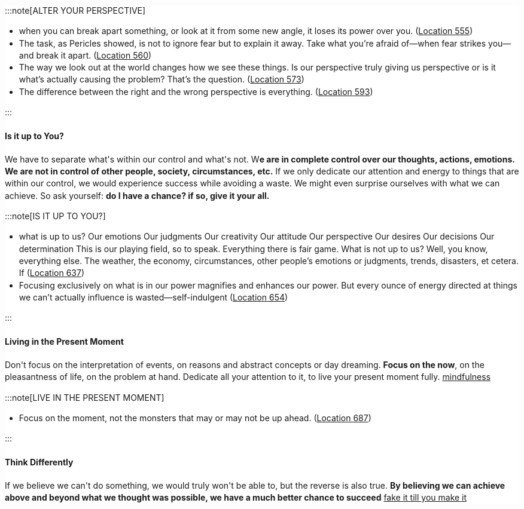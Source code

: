 :::note[ALTER YOUR PERSPECTIVE]

- when you can break apart something, or look at it from some new angle, it loses its power over you. ([Location 555](https://readwise.io/to_kindle?action=open&asin=B00G3L1B8K&location=555))
- The task, as Pericles showed, is not to ignore fear but to explain it away. Take what you’re afraid of—when fear strikes you—and break it apart. ([Location 560](https://readwise.io/to_kindle?action=open&asin=B00G3L1B8K&location=560))
- The way we look out at the world changes how we see these things. Is our perspective truly giving us perspective or is it what’s actually causing the problem? That’s the question. ([Location 573](https://readwise.io/to_kindle?action=open&asin=B00G3L1B8K&location=573))
- The difference between the right and the wrong perspective is everything. ([Location 593](https://readwise.io/to_kindle?action=open&asin=B00G3L1B8K&location=593))

:::


#### Is it up to You?

We have to separate what's within our control and what's not. W**e are in complete control over our thoughts, actions, emotions. We are not in control of other people, society, circumstances, etc.**
If we only dedicate our attention and energy to things that are within our control, we would experience success while avoiding a waste. We might even surprise ourselves with what we can achieve. So ask yourself: **do I have a chance? if so, give it your all.**

:::note[IS IT UP TO YOU?]

- what is up to us? Our emotions Our judgments Our creativity Our attitude Our perspective Our desires Our decisions Our determination This is our playing field, so to speak. Everything there is fair game. What is not up to us? Well, you know, everything else. The weather, the economy, circumstances, other people’s emotions or judgments, trends, disasters, et cetera. If ([Location 637](https://readwise.io/to_kindle?action=open&asin=B00G3L1B8K&location=637))
- Focusing exclusively on what is in our power magnifies and enhances our power. But every ounce of energy directed at things we can’t actually influence is wasted—self-indulgent ([Location 654](https://readwise.io/to_kindle?action=open&asin=B00G3L1B8K&location=654))

:::


#### Living in the Present Moment

Don't focus on the interpretation of events, on reasons and abstract concepts or day dreaming. **Focus on the now**, on the pleasantness of life, on the problem at hand. Dedicate all your attention to it, to live your present moment fully. [mindfulness](/notes/intentionality.md)

:::note[LIVE IN THE PRESENT MOMENT]

- Focus on the moment, not the monsters that may or may not be up ahead. ([Location 687](https://readwise.io/to_kindle?action=open&asin=B00G3L1B8K&location=687))

:::


#### Think Differently

If we believe we can't do something, we would truly won't be able to, but the reverse is also true. **By believing we can achieve above and beyond what we thought was possible, we have a much better chance to succeed** [fake it till you make it](/notes/fake-it-till-you-make-it.md)
